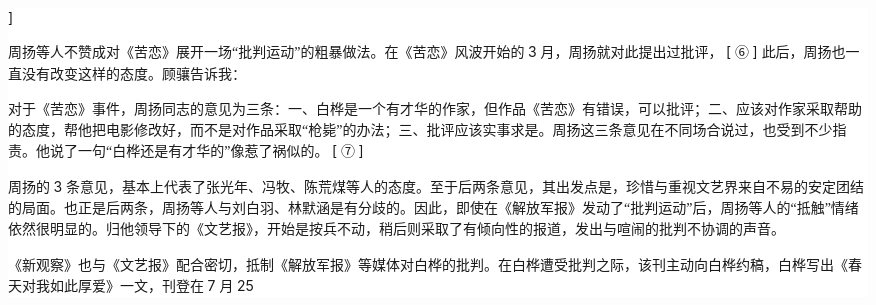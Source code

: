   </span>
  ]
  <o:p>
  </o:p>
 </p>
 <p class="MsoNormal">
  <span lang="ZH-CN" style='font-family:宋体;mso-ascii-font-family:
"Times New Roman"'>
   周扬等人不赞成对《苦恋》展开一场“批判运动”的粗暴做法。在《苦恋》风波开始的
  </span>
  3
  <span lang="ZH-CN" style='font-family:宋体;mso-ascii-font-family:"Times New Roman"'>
   月，周扬就对此提出过批评，
  </span>
  [
  <span lang="ZH-CN" style='font-family:宋体;mso-ascii-font-family:"Times New Roman"'>
   ⑥
  </span>
  ]
  <span lang="ZH-CN" style='font-family:宋体;mso-ascii-font-family:"Times New Roman"'>
   此后，周扬也一直没有改变这样的态度。顾骧告诉我：
  </span>
  <o:p>
  </o:p>
 </p>
 <p class="MsoNormal">
  <span lang="ZH-CN" style='font-family:宋体;mso-ascii-font-family:
"Times New Roman"'>
   对于《苦恋》事件，周扬同志的意见为三条：一、白桦是一个有才华的作家，但作品《苦恋》有错误，可以批评；二、应该对作家采取帮助的态度，帮他把电影修改好，而不是对作品采取“枪毙”的办法；三、批评应该实事求是。周扬这三条意见在不同场合说过，也受到不少指责。他说了一句“白桦还是有才华的”像惹了祸似的。
  </span>
  [
  <span lang="ZH-CN" style='font-family:宋体;mso-ascii-font-family:"Times New Roman"'>
   ⑦
  </span>
  ]
  <o:p>
  </o:p>
 </p>
 <p class="MsoNormal">
  <span lang="ZH-CN" style='font-family:宋体;mso-ascii-font-family:
"Times New Roman"'>
   周扬的
  </span>
  3
  <span lang="ZH-CN" style='font-family:宋体;
mso-ascii-font-family:"Times New Roman"'>
   条意见，基本上代表了张光年、冯牧、陈荒煤等人的态度。至于后两条意见，其出发点是，珍惜与重视文艺界来自不易的安定团结的局面。也正是后两条，周扬等人与刘白羽、林默涵是有分歧的。因此，即使在《解放军报》发动了“批判运动”后，周扬等人的“抵触”情绪依然很明显的。归他领导下的《文艺报》，开始是按兵不动，稍后则采取了有倾向性的报道，发出与喧闹的批判不协调的声音。
  </span>
  <o:p>
  </o:p>
 </p>
 <p class="MsoNormal">
  <span lang="ZH-CN" style='font-family:宋体;mso-ascii-font-family:
"Times New Roman"'>
   《新观察》也与《文艺报》配合密切，抵制《解放军报》等媒体对白桦的批判。在白桦遭受批判之际，该刊主动向白桦约稿，白桦写出《春天对我如此厚爱》一文，刊登在
  </span>
  7
  <span lang="ZH-CN" style='font-family:宋体;mso-ascii-font-family:"Times New Roman"'>
   月
  </span>
  25
  <span lang="ZH-CN" style='font-family:宋体;mso-ascii-font-family:"Times New Roman"'>